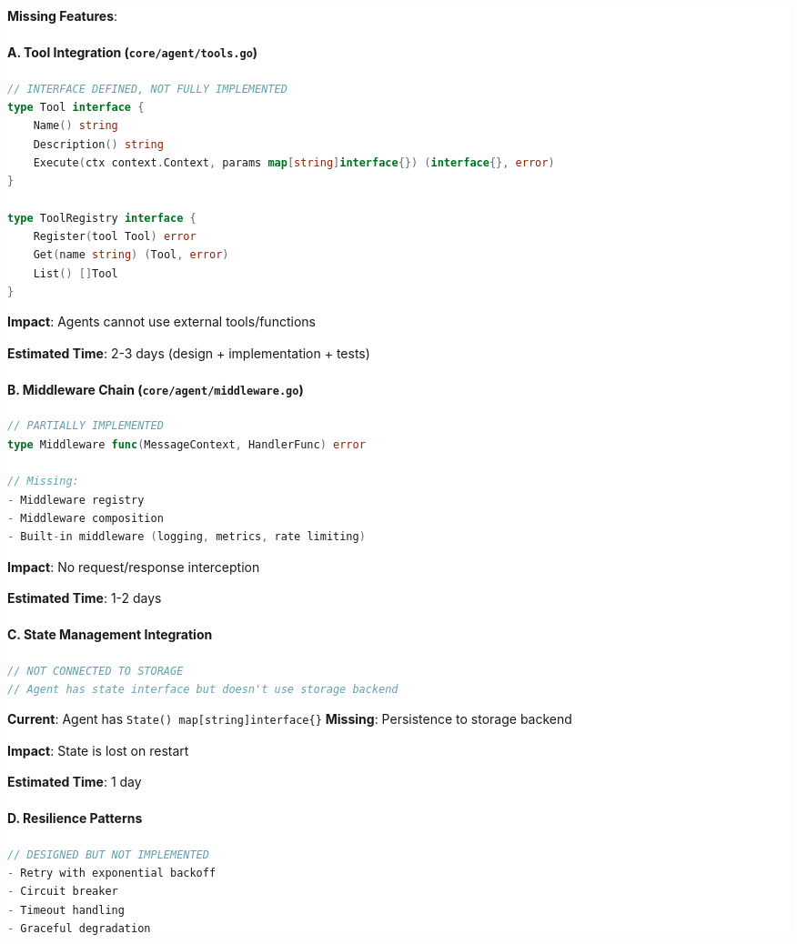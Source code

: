 **Missing Features**:

#### A. Tool Integration (`core/agent/tools.go`)
```go
// INTERFACE DEFINED, NOT FULLY IMPLEMENTED
type Tool interface {
    Name() string
    Description() string
    Execute(ctx context.Context, params map[string]interface{}) (interface{}, error)
}

type ToolRegistry interface {
    Register(tool Tool) error
    Get(name string) (Tool, error)
    List() []Tool
}
```

**Impact**: Agents cannot use external tools/functions

**Estimated Time**: 2-3 days (design + implementation + tests)

#### B. Middleware Chain (`core/agent/middleware.go`)
```go
// PARTIALLY IMPLEMENTED
type Middleware func(MessageContext, HandlerFunc) error

// Missing:
- Middleware registry
- Middleware composition
- Built-in middleware (logging, metrics, rate limiting)
```

**Impact**: No request/response interception

**Estimated Time**: 1-2 days

#### C. State Management Integration
```go
// NOT CONNECTED TO STORAGE
// Agent has state interface but doesn't use storage backend
```

**Current**: Agent has `State() map[string]interface{}`
**Missing**: Persistence to storage backend

**Impact**: State is lost on restart

**Estimated Time**: 1 day

#### D. Resilience Patterns
```go
// DESIGNED BUT NOT IMPLEMENTED
- Retry with exponential backoff
- Circuit breaker
- Timeout handling
- Graceful degradation
```
